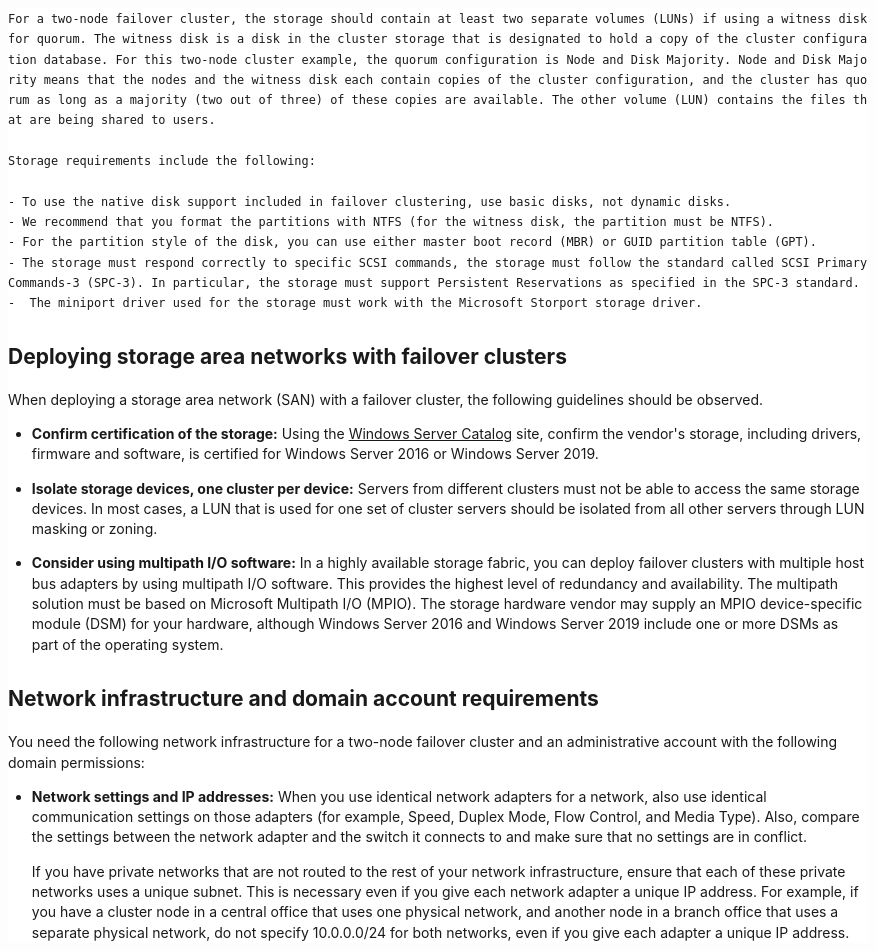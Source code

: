     For a two-node failover cluster, the storage should contain at least two separate volumes (LUNs) if using a witness disk for quorum. The witness disk is a disk in the cluster storage that is designated to hold a copy of the cluster configuration database. For this two-node cluster example, the quorum configuration is Node and Disk Majority. Node and Disk Majority means that the nodes and the witness disk each contain copies of the cluster configuration, and the cluster has quorum as long as a majority (two out of three) of these copies are available. The other volume (LUN) contains the files that are being shared to users.

    Storage requirements include the following:

    - To use the native disk support included in failover clustering, use basic disks, not dynamic disks.
    - We recommend that you format the partitions with NTFS (for the witness disk, the partition must be NTFS).
    - For the partition style of the disk, you can use either master boot record (MBR) or GUID partition table (GPT).
    - The storage must respond correctly to specific SCSI commands, the storage must follow the standard called SCSI Primary Commands-3 (SPC-3). In particular, the storage must support Persistent Reservations as specified in the SPC-3 standard. 
    -  The miniport driver used for the storage must work with the Microsoft Storport storage driver.

## Deploying storage area networks with failover clusters

When deploying a storage area network (SAN) with a failover cluster, the following guidelines should be observed.

- **Confirm certification of the storage:** Using the [Windows Server Catalog](https://www.windowsservercatalog.com/default.aspx) site, confirm the vendor's storage, including drivers, firmware and software, is certified for Windows Server 2016 or Windows Server 2019.

- **Isolate storage devices, one cluster per device:** Servers from different clusters must not be able to access the same storage devices. In most cases, a LUN that is used for one set of cluster servers should be isolated from all other servers through LUN masking or zoning.

- **Consider using multipath I/O software:** In a highly available storage fabric, you can deploy failover clusters with multiple host bus adapters by using multipath I/O software. This provides the highest level of redundancy and availability. The multipath solution must be based on Microsoft Multipath I/O (MPIO). The storage hardware vendor may supply an MPIO device-specific module (DSM) for your hardware, although Windows Server 2016 and Windows Server 2019 include one or more DSMs as part of the operating system.

## Network infrastructure and domain account requirements

You need the following network infrastructure for a two-node failover cluster and an administrative account with the following domain permissions:

- **Network settings and IP addresses:** When you use identical network adapters for a network, also use identical communication settings on those adapters (for example, Speed, Duplex Mode, Flow Control, and Media Type). Also, compare the settings between the network adapter and the switch it connects to and make sure that no settings are in conflict.

    If you have private networks that are not routed to the rest of your network infrastructure, ensure that each of these private networks uses a unique subnet. This is necessary even if you give each network adapter a unique IP address. For example, if you have a cluster node in a central office that uses one physical network, and another node in a branch office that uses a separate physical network, do not specify 10.0.0.0/24 for both networks, even if you give each adapter a unique IP address.
